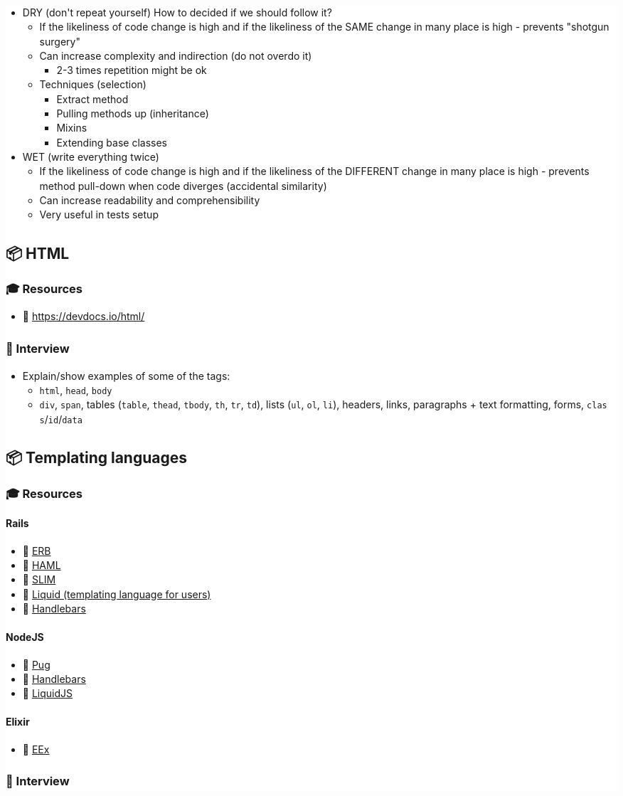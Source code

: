 - DRY (don't repeat yourself) How to decided if we should follow it?
  - If the likeliness of code change is high and if the likeliness of the SAME change in many place is high - prevents "shotgun surgery"
  - Can increase complexity and indirection (do not overdo it)
    - 2-3 times repetition might be ok
  - Techniques (selection)
    - Extract method
    - Pulling methods up (inheritance)
    - Mixins
    - Extending base classes
- WET (write everything twice)
  - If the likeliness of code change is high and if the likeliness of the DIFFERENT change in many place is high - prevents method pull-down when code diverges (accidental similarity)
  - Can increase readability and comprehensibility
  - Very useful in tests setup

## 📦 HTML

### 🎓 Resources

- 📗 https://devdocs.io/html/

### 🎤 Interview

- Explain/show examples of some of the tags:
    - `html`, `head`, `body`
    - `div`, `span`, tables (`table`, `thead`, `tbody`, `th`, `tr`, `td`), lists (`ul`, `ol`, `li`), headers, links, paragraphs + text formatting, forms, `class`/`id`/`data`

## 📦 Templating languages

### 🎓 Resources

#### Rails

- 📙 [ERB](https://apidock.com/ruby/ERB)
- 📙 [HAML](http://haml.info/)
- 📙 [SLIM](http://slim-lang.com/)
- 📙 [Liquid (templating language for users)](https://github.com/Shopify/liquid)
- 📙 [Handlebars](http://handlebarsjs.com/)

#### NodeJS

- 📙 [Pug](https://pugjs.org/api/getting-started.html)
- 📙 [Handlebars](http://handlebarsjs.com/)
- 📙 [LiquidJS](https://github.com/harttle/liquidjs)

#### Elixir

- 📙 [EEx](https://hexdocs.pm/eex/EEx.html)

### 🎤 Interview
